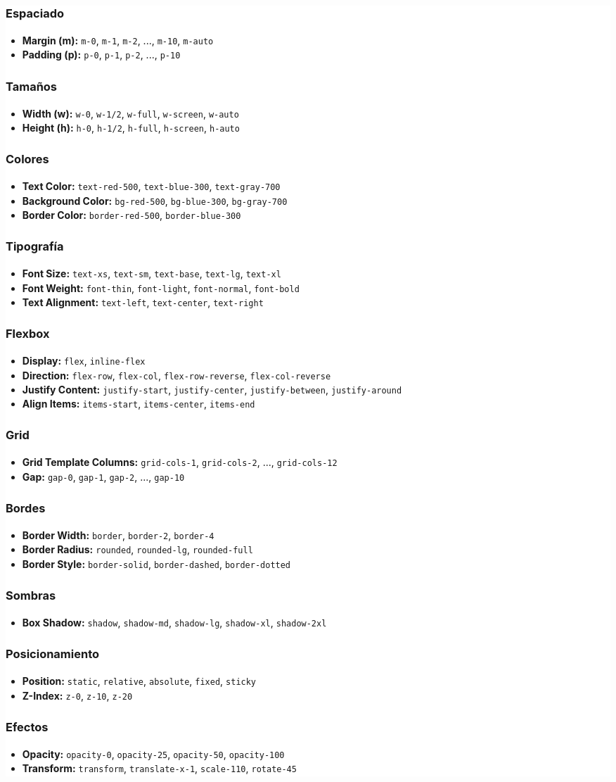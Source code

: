 ### Espaciado

- **Margin (m):** `m-0`, `m-1`, `m-2`, ..., `m-10`, `m-auto`
- **Padding (p):** `p-0`, `p-1`, `p-2`, ..., `p-10`

### Tamaños

- **Width (w):** `w-0`, `w-1/2`, `w-full`, `w-screen`, `w-auto`
- **Height (h):** `h-0`, `h-1/2`, `h-full`, `h-screen`, `h-auto`

### Colores

- **Text Color:** `text-red-500`, `text-blue-300`, `text-gray-700`
- **Background Color:** `bg-red-500`, `bg-blue-300`, `bg-gray-700`
- **Border Color:** `border-red-500`, `border-blue-300`

### Tipografía

- **Font Size:** `text-xs`, `text-sm`, `text-base`, `text-lg`, `text-xl`
- **Font Weight:** `font-thin`, `font-light`, `font-normal`, `font-bold`
- **Text Alignment:** `text-left`, `text-center`, `text-right`

### Flexbox

- **Display:** `flex`, `inline-flex`
- **Direction:** `flex-row`, `flex-col`, `flex-row-reverse`, `flex-col-reverse`
- **Justify Content:** `justify-start`, `justify-center`, `justify-between`, `justify-around`
- **Align Items:** `items-start`, `items-center`, `items-end`

### Grid

- **Grid Template Columns:** `grid-cols-1`, `grid-cols-2`, ..., `grid-cols-12`
- **Gap:** `gap-0`, `gap-1`, `gap-2`, ..., `gap-10`

### Bordes

- **Border Width:** `border`, `border-2`, `border-4`
- **Border Radius:** `rounded`, `rounded-lg`, `rounded-full`
- **Border Style:** `border-solid`, `border-dashed`, `border-dotted`

### Sombras

- **Box Shadow:** `shadow`, `shadow-md`, `shadow-lg`, `shadow-xl`, `shadow-2xl`

### Posicionamiento

- **Position:** `static`, `relative`, `absolute`, `fixed`, `sticky`
- **Z-Index:** `z-0`, `z-10`, `z-20`

### Efectos

- **Opacity:** `opacity-0`, `opacity-25`, `opacity-50`, `opacity-100`
- **Transform:** `transform`, `translate-x-1`, `scale-110`, `rotate-45`
